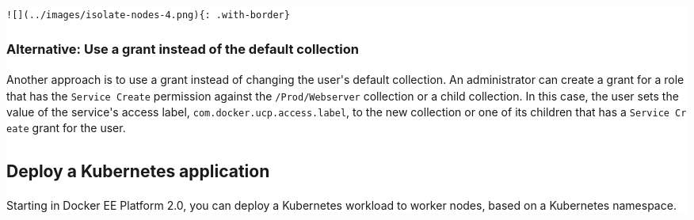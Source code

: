     ![](../images/isolate-nodes-4.png){: .with-border}

### Alternative: Use a grant instead of the default collection

Another approach is to use a grant instead of changing the user's default
collection. An administrator can create a grant for a role that has the
`Service Create` permission against the `/Prod/Webserver` collection or a child
collection. In this case, the user sets the value of the service's access label,
`com.docker.ucp.access.label`, to the new collection or one of its children
that has a `Service Create` grant for the user.

## Deploy a Kubernetes application

Starting in Docker EE Platform 2.0, you can deploy a Kubernetes workload to
worker nodes, based on a Kubernetes namespace. 

